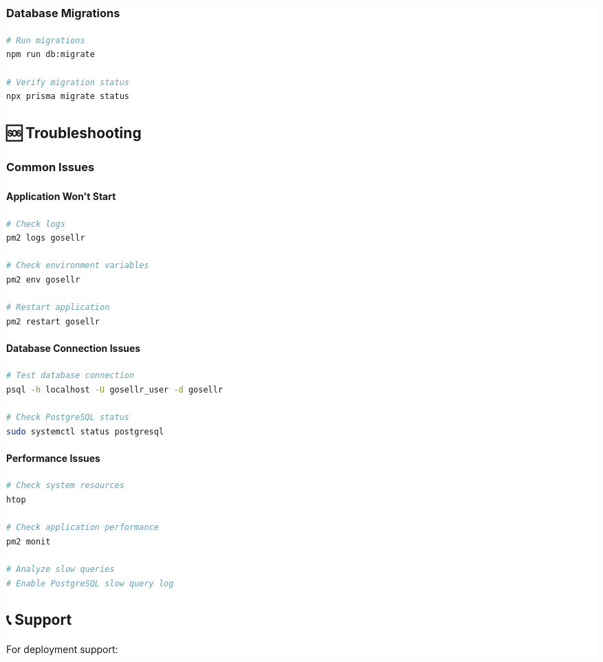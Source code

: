 ### Database Migrations

```bash
# Run migrations
npm run db:migrate

# Verify migration status
npx prisma migrate status
```

## 🆘 Troubleshooting

### Common Issues

#### Application Won't Start

```bash
# Check logs
pm2 logs gosellr

# Check environment variables
pm2 env gosellr

# Restart application
pm2 restart gosellr
```

#### Database Connection Issues

```bash
# Test database connection
psql -h localhost -U gosellr_user -d gosellr

# Check PostgreSQL status
sudo systemctl status postgresql
```

#### Performance Issues

```bash
# Check system resources
htop

# Check application performance
pm2 monit

# Analyze slow queries
# Enable PostgreSQL slow query log
```

## 📞 Support

For deployment support:
